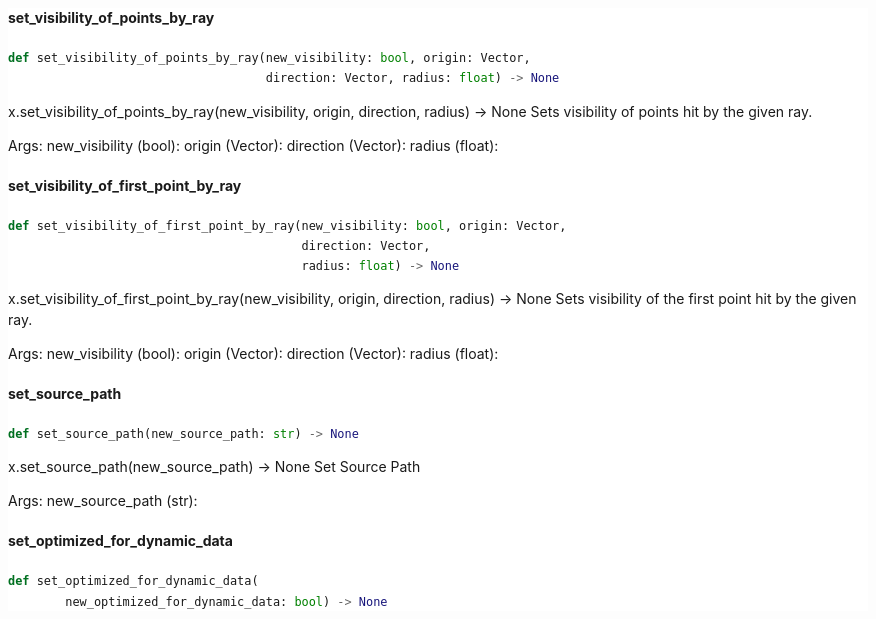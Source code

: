 <a id="unreal.LidarPointCloud.set_visibility_of_points_by_ray"></a>

#### set_visibility_of_points_by_ray

```python
def set_visibility_of_points_by_ray(new_visibility: bool, origin: Vector,
                                    direction: Vector, radius: float) -> None
```

x.set_visibility_of_points_by_ray(new_visibility, origin, direction, radius) -> None
Sets visibility of points hit by the given ray.

Args:
    new_visibility (bool): 
    origin (Vector): 
    direction (Vector): 
    radius (float):

<a id="unreal.LidarPointCloud.set_visibility_of_first_point_by_ray"></a>

#### set_visibility_of_first_point_by_ray

```python
def set_visibility_of_first_point_by_ray(new_visibility: bool, origin: Vector,
                                         direction: Vector,
                                         radius: float) -> None
```

x.set_visibility_of_first_point_by_ray(new_visibility, origin, direction, radius) -> None
Sets visibility of the first point hit by the given ray.

Args:
    new_visibility (bool): 
    origin (Vector): 
    direction (Vector): 
    radius (float):

<a id="unreal.LidarPointCloud.set_source_path"></a>

#### set_source_path

```python
def set_source_path(new_source_path: str) -> None
```

x.set_source_path(new_source_path) -> None
Set Source Path

Args:
    new_source_path (str):

<a id="unreal.LidarPointCloud.set_optimized_for_dynamic_data"></a>

#### set_optimized_for_dynamic_data

```python
def set_optimized_for_dynamic_data(
        new_optimized_for_dynamic_data: bool) -> None
```
